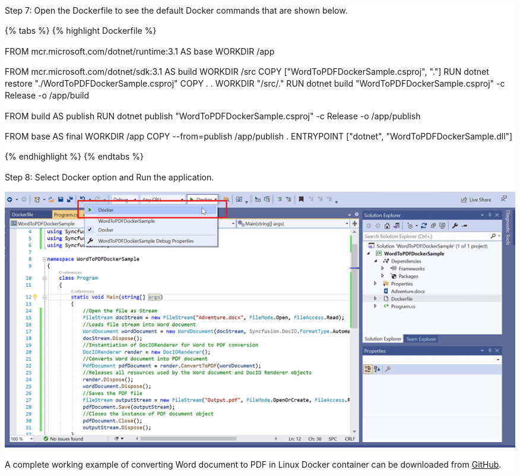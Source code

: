 Step 7: Open the Dockerfile to see the default Docker commands that are shown below.

{% tabs %}
{% highlight Dockerfile %}

FROM mcr.microsoft.com/dotnet/runtime:3.1 AS base
WORKDIR /app

FROM mcr.microsoft.com/dotnet/sdk:3.1 AS build
WORKDIR /src
COPY ["WordToPDFDockerSample.csproj", "."]
RUN dotnet restore "./WordToPDFDockerSample.csproj"
COPY . .
WORKDIR "/src/."
RUN dotnet build "WordToPDFDockerSample.csproj" -c Release -o /app/build

FROM build AS publish
RUN dotnet publish "WordToPDFDockerSample.csproj" -c Release -o /app/publish

FROM base AS final
WORKDIR /app
COPY --from=publish /app/publish .
ENTRYPOINT ["dotnet", "WordToPDFDockerSample.dll"]

{% endhighlight %}
{% endtabs %}

Step 8: Select Docker option and Run the application.

![Run console app](linuxdockerimages/run-console-in-file-formats-word.png)

A complete working example of converting Word document to PDF in Linux Docker container can be downloaded from [GitHub](https://github.com/SyncfusionExamples/DocIO-Examples/tree/main/Word-to-PDF-Conversion/Convert-Word-document-to-PDF/Docker/Debian/WordToPDFDockerSample).
